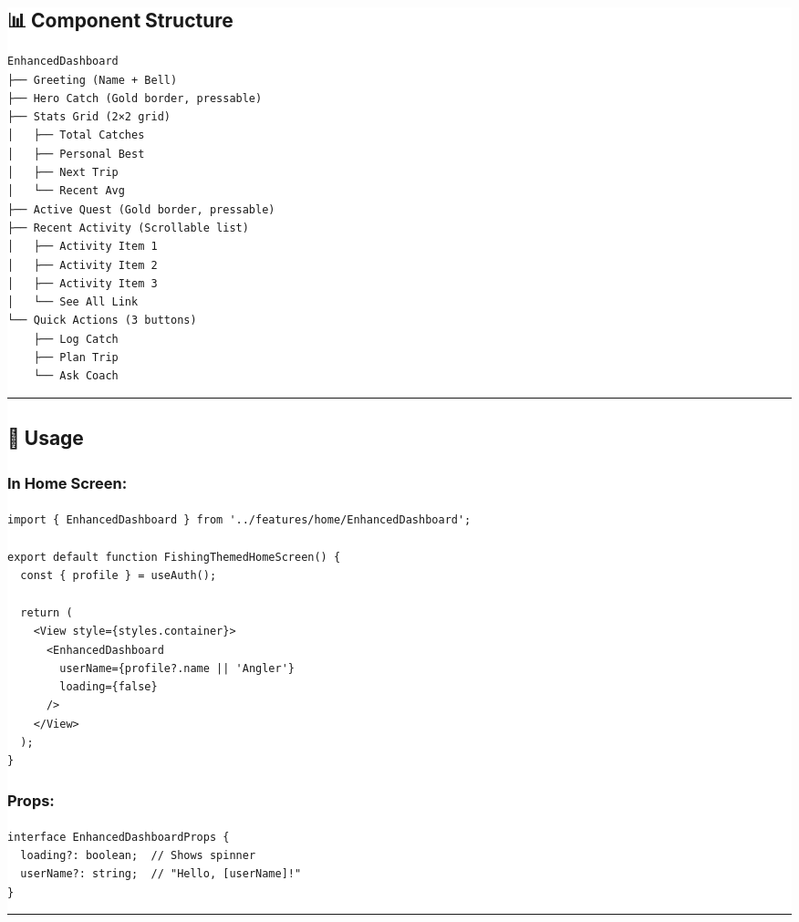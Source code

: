 
## 📊 Component Structure

```
EnhancedDashboard
├── Greeting (Name + Bell)
├── Hero Catch (Gold border, pressable)
├── Stats Grid (2×2 grid)
│   ├── Total Catches
│   ├── Personal Best
│   ├── Next Trip
│   └── Recent Avg
├── Active Quest (Gold border, pressable)
├── Recent Activity (Scrollable list)
│   ├── Activity Item 1
│   ├── Activity Item 2
│   ├── Activity Item 3
│   └── See All Link
└── Quick Actions (3 buttons)
    ├── Log Catch
    ├── Plan Trip
    └── Ask Coach
```

---

## 🚀 Usage

### **In Home Screen:**
```tsx
import { EnhancedDashboard } from '../features/home/EnhancedDashboard';

export default function FishingThemedHomeScreen() {
  const { profile } = useAuth();

  return (
    <View style={styles.container}>
      <EnhancedDashboard 
        userName={profile?.name || 'Angler'} 
        loading={false} 
      />
    </View>
  );
}
```

### **Props:**
```tsx
interface EnhancedDashboardProps {
  loading?: boolean;  // Shows spinner
  userName?: string;  // "Hello, [userName]!"
}
```

---